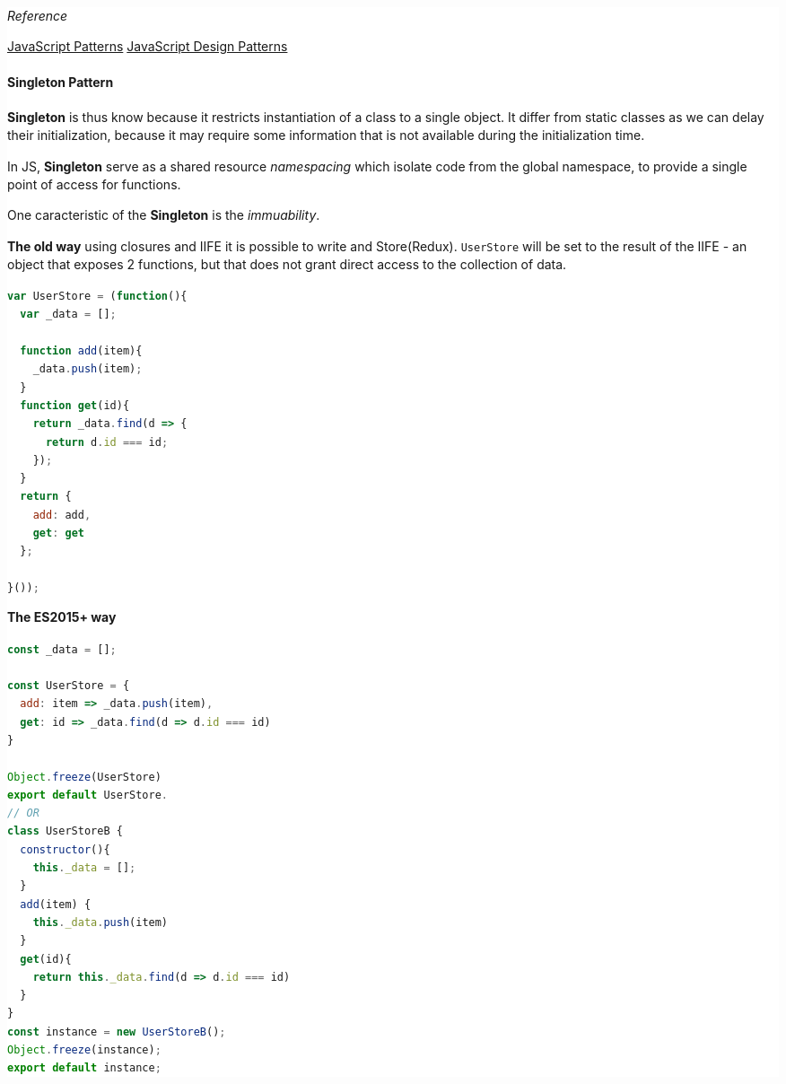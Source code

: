 _Reference_

[JavaScript Patterns](http://shop.oreilly.com/product/9780596806767.do)
[JavaScript Design Patterns](https://addyosmani.com/resources/essentialjsdesignpatterns/book/)

#### Singleton Pattern

**Singleton** is thus know because it restricts instantiation of a class to a single object.
It differ from static classes as we can delay their initialization, because it may require some information that is not available during the initialization time.

In JS, **Singleton** serve as a shared resource *namespacing* which isolate code from the global namespace, to provide a single point of access for functions.

One caracteristic of the **Singleton** is the *immuability*.

**The old way** using closures and IIFE it is possible to write and Store(Redux).
`UserStore` will be set to the result of the IIFE - an object that exposes 2 functions, but that does not grant direct access to the collection of data.

```js
var UserStore = (function(){
  var _data = [];

  function add(item){
    _data.push(item);
  }
  function get(id){
    return _data.find(d => {
      return d.id === id;
    });
  }
  return {
    add: add,
    get: get
  };

}());
```

**The ES2015+ way**
```js
const _data = [];

const UserStore = {
  add: item => _data.push(item),
  get: id => _data.find(d => d.id === id)
}

Object.freeze(UserStore)
export default UserStore.
// OR
class UserStoreB {
  constructor(){
    this._data = [];
  }
  add(item) {
    this._data.push(item)
  }
  get(id){
    return this._data.find(d => d.id === id)
  }
}
const instance = new UserStoreB();
Object.freeze(instance);
export default instance;
```
